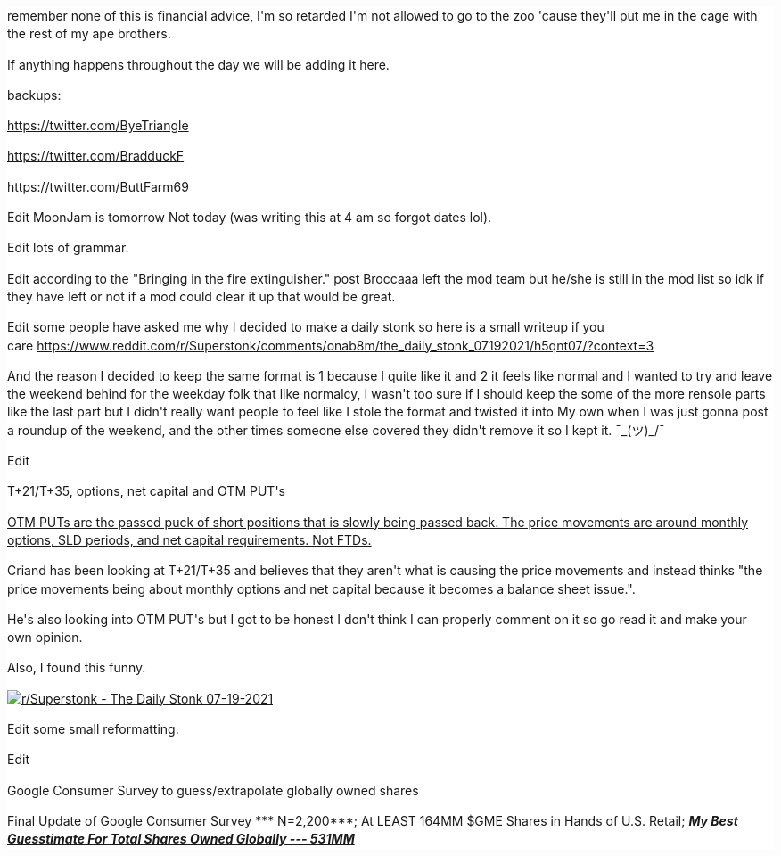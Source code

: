 remember none of this is financial advice, I'm so retarded I'm not allowed to go to the zoo 'cause they'll put me in the cage with the rest of my ape brothers.

If anything happens throughout the day we will be adding it here.

backups:

<https://twitter.com/ByeTriangle>

<https://twitter.com/BradduckF>

<https://twitter.com/ButtFarm69>

Edit MoonJam is tomorrow Not today (was writing this at 4 am so forgot dates lol).

Edit lots of grammar.

Edit according to the "Bringing in the fire extinguisher." post Broccaaa left the mod team but he/she is still in the mod list so idk if they have left or not if a mod could clear it up that would be great.

Edit some people have asked me why I decided to make a daily stonk so here is a small writeup if you care <https://www.reddit.com/r/Superstonk/comments/onab8m/the_daily_stonk_07192021/h5qnt07/?context=3>

And the reason I decided to keep the same format is 1 because I quite like it and 2 it feels like normal and I wanted to try and leave the weekend behind for the weekday folk that like normalcy, I wasn't too sure if I should keep the some of the more rensole parts like the last part but I didn't really want people to feel like I stole the format and twisted it into My own when I was just gonna post a roundup of the weekend, and the other times someone else covered they didn't remove it so I kept it. ¯\_(ツ)_/¯

Edit

T+21/T+35, options, net capital and OTM PUT's

[OTM PUTs are the passed puck of short positions that is slowly being passed back. The price movements are around monthly options, SLD periods, and net capital requirements. Not FTDs.](https://www.reddit.com/r/Superstonk/comments/on9dtz/otm_puts_are_the_passed_puck_of_short_positions/)

Criand has been looking at T+21/T+35 and believes that they aren't what is causing the price movements and instead thinks "the price movements being about monthly options and net capital because it becomes a balance sheet issue.".

He's also looking into OTM PUT's but I got to be honest I don't think I can properly comment on it so go read it and make your own opinion.

Also, I found this funny.

[![r/Superstonk - The Daily Stonk 07-19-2021](https://preview.redd.it/gw0uy58jc6c71.png?width=296&format=png&auto=webp&s=3f14c3f4aaf9549271562c9e6e09dbed2b0e734b)](https://preview.redd.it/gw0uy58jc6c71.png?width=296&format=png&auto=webp&s=3f14c3f4aaf9549271562c9e6e09dbed2b0e734b)

Edit some small reformatting.

Edit

Google Consumer Survey to guess/extrapolate globally owned shares

[Final Update of Google Consumer Survey *** N=2,200***; At LEAST 164MM $GME Shares in Hands of U.S. Retail; ***My Best Guesstimate For Total Shares Owned Globally --- 531MM***](https://www.reddit.com/r/Superstonk/comments/omdafo/final_update_of_google_consumer_survey_n2200_at/?utm_medium=android_app&utm_source=share)
